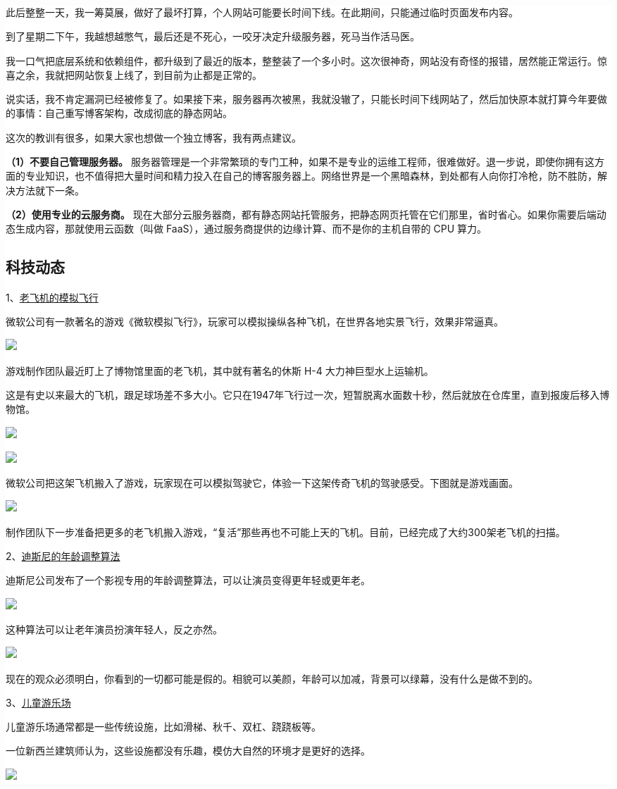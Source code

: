 此后整整一天，我一筹莫展，做好了最坏打算，个人网站可能要长时间下线。在此期间，只能通过临时页面发布内容。

到了星期二下午，我越想越憋气，最后还是不死心，一咬牙决定升级服务器，死马当作活马医。

我一口气把底层系统和依赖组件，都升级到了最近的版本，整整装了一个多小时。这次很神奇，网站没有奇怪的报错，居然能正常运行。惊喜之余，我就把网站恢复上线了，到目前为止都是正常的。

说实话，我不肯定漏洞已经被修复了。如果接下来，服务器再次被黑，我就没辙了，只能长时间下线网站了，然后加快原本就打算今年要做的事情：自己重写博客架构，改成彻底的静态网站。

这次的教训有很多，如果大家也想做一个独立博客，我有两点建议。

**（1）不要自己管理服务器。** 服务器管理是一个非常繁琐的专门工种，如果不是专业的运维工程师，很难做好。退一步说，即使你拥有这方面的专业知识，也不值得把大量时间和精力投入在自己的博客服务器上。网络世界是一个黑暗森林，到处都有人向你打冷枪，防不胜防，解决方法就下一条。

**（2）使用专业的云服务商。** 现在大部分云服务器商，都有静态网站托管服务，把静态网页托管在它们那里，省时省心。如果你需要后端动态生成内容，那就使用云函数（叫做 FaaS），通过服务商提供的边缘计算、而不是你的主机自带的 CPU 算力。

## 科技动态

1、[老飞机的模拟飞行](https://www.yystv.cn/p/10140)

微软公司有一款著名的游戏《微软模拟飞行》，玩家可以模拟操纵各种飞机，在世界各地实景飞行，效果非常逼真。

![](https://cdn.beekka.com/blogimg/asset/202212/bg2022120103.webp)

游戏制作团队最近盯上了博物馆里面的老飞机，其中就有著名的休斯 H-4 大力神巨型水上运输机。

这是有史以来最大的飞机，跟足球场差不多大小。它只在1947年飞行过一次，短暂脱离水面数十秒，然后就放在仓库里，直到报废后移入博物馆。

![](https://cdn.beekka.com/blogimg/asset/202212/bg2022120104.webp)

![](https://cdn.beekka.com/blogimg/asset/202212/bg2022120105.webp)

微软公司把这架飞机搬入了游戏，玩家现在可以模拟驾驶它，体验一下这架传奇飞机的驾驶感受。下图就是游戏画面。

![](https://cdn.beekka.com/blogimg/asset/202212/bg2022120106.webp)

制作团队下一步准备把更多的老飞机搬入游戏，“复活”那些再也不可能上天的飞机。目前，已经完成了大约300架老飞机的扫描。

2、[迪斯尼的年龄调整算法](https://gizmodo.com/whats-next-arecibo-observatory-collapse-2-years-later-1849836610)

迪斯尼公司发布了一个影视专用的年龄调整算法，可以让演员变得更年轻或更年老。

![](https://cdn.beekka.com/blogimg/asset/202212/bg2022120205.webp)

这种算法可以让老年演员扮演年轻人，反之亦然。

![](https://cdn.beekka.com/blogimg/asset/202212/bg2022120206.webp)

现在的观众必须明白，你看到的一切都可能是假的。相貌可以美颜，年龄可以加减，背景可以绿幕，没有什么是做不到的。

3、[儿童游乐场](https://www.core77.com/posts/117655/Artist-and-Structural-Engineer-Designs-Risky-Playground)

儿童游乐场通常都是一些传统设施，比如滑梯、秋千、双杠、跷跷板等。

一位新西兰建筑师认为，这些设施都没有乐趣，模仿大自然的环境才是更好的选择。

![](https://cdn.beekka.com/blogimg/asset/202212/bg2022120207.webp)
